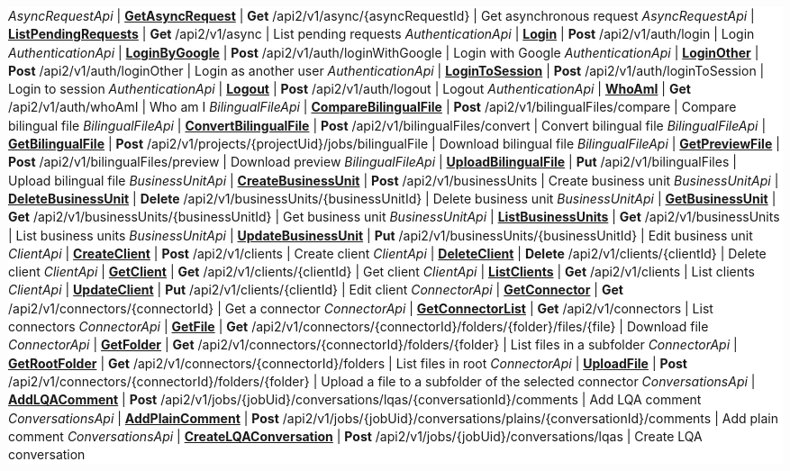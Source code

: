 *AsyncRequestApi* | [**GetAsyncRequest**](docs/AsyncRequestApi.md#getasyncrequest) | **Get** /api2/v1/async/{asyncRequestId} | Get asynchronous request
*AsyncRequestApi* | [**ListPendingRequests**](docs/AsyncRequestApi.md#listpendingrequests) | **Get** /api2/v1/async | List pending requests
*AuthenticationApi* | [**Login**](docs/AuthenticationApi.md#login) | **Post** /api2/v1/auth/login | Login
*AuthenticationApi* | [**LoginByGoogle**](docs/AuthenticationApi.md#loginbygoogle) | **Post** /api2/v1/auth/loginWithGoogle | Login with Google
*AuthenticationApi* | [**LoginOther**](docs/AuthenticationApi.md#loginother) | **Post** /api2/v1/auth/loginOther | Login as another user
*AuthenticationApi* | [**LoginToSession**](docs/AuthenticationApi.md#logintosession) | **Post** /api2/v1/auth/loginToSession | Login to session
*AuthenticationApi* | [**Logout**](docs/AuthenticationApi.md#logout) | **Post** /api2/v1/auth/logout | Logout
*AuthenticationApi* | [**WhoAmI**](docs/AuthenticationApi.md#whoami) | **Get** /api2/v1/auth/whoAmI | Who am I
*BilingualFileApi* | [**CompareBilingualFile**](docs/BilingualFileApi.md#comparebilingualfile) | **Post** /api2/v1/bilingualFiles/compare | Compare bilingual file
*BilingualFileApi* | [**ConvertBilingualFile**](docs/BilingualFileApi.md#convertbilingualfile) | **Post** /api2/v1/bilingualFiles/convert | Convert bilingual file
*BilingualFileApi* | [**GetBilingualFile**](docs/BilingualFileApi.md#getbilingualfile) | **Post** /api2/v1/projects/{projectUid}/jobs/bilingualFile | Download bilingual file
*BilingualFileApi* | [**GetPreviewFile**](docs/BilingualFileApi.md#getpreviewfile) | **Post** /api2/v1/bilingualFiles/preview | Download preview
*BilingualFileApi* | [**UploadBilingualFile**](docs/BilingualFileApi.md#uploadbilingualfile) | **Put** /api2/v1/bilingualFiles | Upload bilingual file
*BusinessUnitApi* | [**CreateBusinessUnit**](docs/BusinessUnitApi.md#createbusinessunit) | **Post** /api2/v1/businessUnits | Create business unit
*BusinessUnitApi* | [**DeleteBusinessUnit**](docs/BusinessUnitApi.md#deletebusinessunit) | **Delete** /api2/v1/businessUnits/{businessUnitId} | Delete business unit
*BusinessUnitApi* | [**GetBusinessUnit**](docs/BusinessUnitApi.md#getbusinessunit) | **Get** /api2/v1/businessUnits/{businessUnitId} | Get business unit
*BusinessUnitApi* | [**ListBusinessUnits**](docs/BusinessUnitApi.md#listbusinessunits) | **Get** /api2/v1/businessUnits | List business units
*BusinessUnitApi* | [**UpdateBusinessUnit**](docs/BusinessUnitApi.md#updatebusinessunit) | **Put** /api2/v1/businessUnits/{businessUnitId} | Edit business unit
*ClientApi* | [**CreateClient**](docs/ClientApi.md#createclient) | **Post** /api2/v1/clients | Create client
*ClientApi* | [**DeleteClient**](docs/ClientApi.md#deleteclient) | **Delete** /api2/v1/clients/{clientId} | Delete client
*ClientApi* | [**GetClient**](docs/ClientApi.md#getclient) | **Get** /api2/v1/clients/{clientId} | Get client
*ClientApi* | [**ListClients**](docs/ClientApi.md#listclients) | **Get** /api2/v1/clients | List clients
*ClientApi* | [**UpdateClient**](docs/ClientApi.md#updateclient) | **Put** /api2/v1/clients/{clientId} | Edit client
*ConnectorApi* | [**GetConnector**](docs/ConnectorApi.md#getconnector) | **Get** /api2/v1/connectors/{connectorId} | Get a connector
*ConnectorApi* | [**GetConnectorList**](docs/ConnectorApi.md#getconnectorlist) | **Get** /api2/v1/connectors | List connectors
*ConnectorApi* | [**GetFile**](docs/ConnectorApi.md#getfile) | **Get** /api2/v1/connectors/{connectorId}/folders/{folder}/files/{file} | Download file
*ConnectorApi* | [**GetFolder**](docs/ConnectorApi.md#getfolder) | **Get** /api2/v1/connectors/{connectorId}/folders/{folder} | List files in a subfolder
*ConnectorApi* | [**GetRootFolder**](docs/ConnectorApi.md#getrootfolder) | **Get** /api2/v1/connectors/{connectorId}/folders | List files in root
*ConnectorApi* | [**UploadFile**](docs/ConnectorApi.md#uploadfile) | **Post** /api2/v1/connectors/{connectorId}/folders/{folder} | Upload a file to a subfolder of the selected connector
*ConversationsApi* | [**AddLQAComment**](docs/ConversationsApi.md#addlqacomment) | **Post** /api2/v1/jobs/{jobUid}/conversations/lqas/{conversationId}/comments | Add LQA comment
*ConversationsApi* | [**AddPlainComment**](docs/ConversationsApi.md#addplaincomment) | **Post** /api2/v1/jobs/{jobUid}/conversations/plains/{conversationId}/comments | Add plain comment
*ConversationsApi* | [**CreateLQAConversation**](docs/ConversationsApi.md#createlqaconversation) | **Post** /api2/v1/jobs/{jobUid}/conversations/lqas | Create LQA conversation